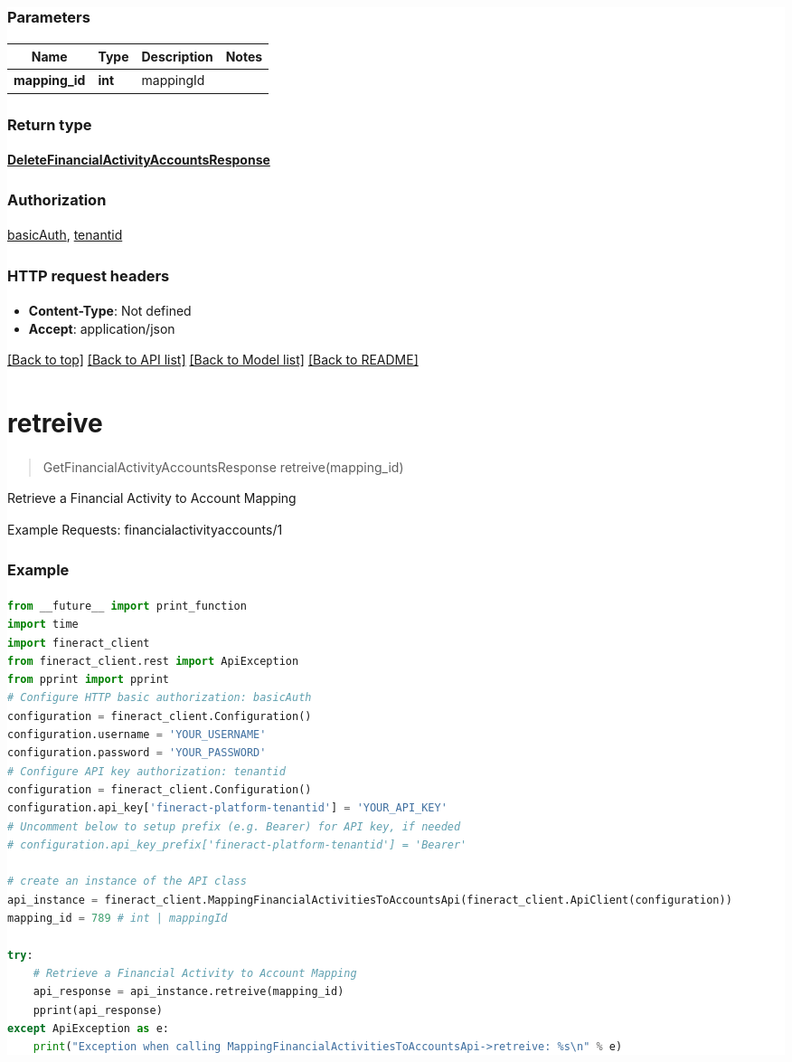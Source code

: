 ### Parameters

Name | Type | Description  | Notes
------------- | ------------- | ------------- | -------------
 **mapping_id** | **int**| mappingId | 

### Return type

[**DeleteFinancialActivityAccountsResponse**](DeleteFinancialActivityAccountsResponse.md)

### Authorization

[basicAuth](../README.md#basicAuth), [tenantid](../README.md#tenantid)

### HTTP request headers

 - **Content-Type**: Not defined
 - **Accept**: application/json

[[Back to top]](#) [[Back to API list]](../README.md#documentation-for-api-endpoints) [[Back to Model list]](../README.md#documentation-for-models) [[Back to README]](../README.md)

# **retreive**
> GetFinancialActivityAccountsResponse retreive(mapping_id)

Retrieve a Financial Activity to Account Mapping 

Example Requests:  financialactivityaccounts/1

### Example
```python
from __future__ import print_function
import time
import fineract_client
from fineract_client.rest import ApiException
from pprint import pprint
# Configure HTTP basic authorization: basicAuth
configuration = fineract_client.Configuration()
configuration.username = 'YOUR_USERNAME'
configuration.password = 'YOUR_PASSWORD'
# Configure API key authorization: tenantid
configuration = fineract_client.Configuration()
configuration.api_key['fineract-platform-tenantid'] = 'YOUR_API_KEY'
# Uncomment below to setup prefix (e.g. Bearer) for API key, if needed
# configuration.api_key_prefix['fineract-platform-tenantid'] = 'Bearer'

# create an instance of the API class
api_instance = fineract_client.MappingFinancialActivitiesToAccountsApi(fineract_client.ApiClient(configuration))
mapping_id = 789 # int | mappingId

try:
    # Retrieve a Financial Activity to Account Mapping 
    api_response = api_instance.retreive(mapping_id)
    pprint(api_response)
except ApiException as e:
    print("Exception when calling MappingFinancialActivitiesToAccountsApi->retreive: %s\n" % e)
```
